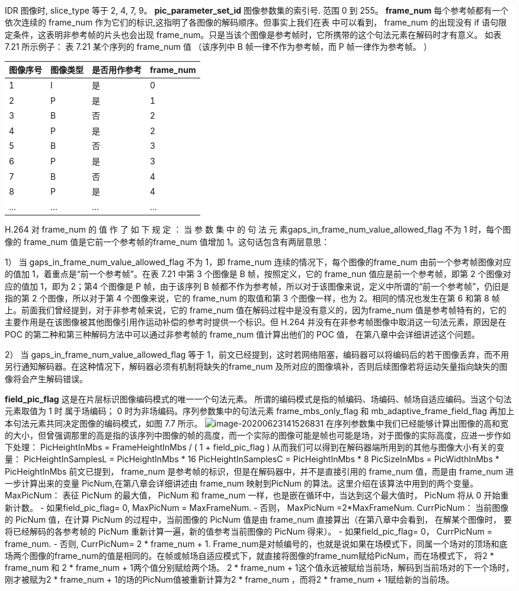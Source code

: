 IDR 图像时, slice_type 等于 2, 4, 7, 9。
**pic_parameter_set_id**  图像参数集的索引号. 范围 0 到 255。
**frame_num** 每个参考帧都有一个依次连续的 frame_num 作为它们的标识,这指明了各图像的解码顺序。但事实上我们在表 中可以看到， frame_num 的出现没有 if 语句限定条件，这表明非参考帧的片头也会出现 frame_num。只是当该个图像是参考帧时，它所携带的这个句法元素在解码时才有意义。
如表 7.21 所示例子：
																					表 7.21 某个序列的 frame_num 值
														（该序列中 B 帧一律不作为参考帧，而 P 帧一律作为参考帧。 ）

| 图像序号 | 图像类型 | 是否用作参考 | frame_num |
| -------- | -------- | ------------ | --------- |
| 1        | I        | 是           | 0         |
| 2        | P        | 是           | 1         |
| 3        | B        | 否           | 2         |
| 4        | P        | 是           | 2         |
| 5        | B        | 否           | 3         |
| 6        | P        | 是           | 3         |
| 7        | B        | 否           | 4         |
| 8        | P        | 是           | 4         |
| …        | …        | …            | …         |

H.264 对 frame_num 的 值 作 了 如 下 规 定 ： 当 参 数 集 中 的 句 法 元 素gaps_in_frame_num_value_allowed_flag 不为 1 时，每个图像的 frame_num 值是它前一个参考帧的frame_num 值增加 1。这句话包含有两层意思：

1） 当 gaps_in_frame_num_value_allowed_flag 不为 1，即 frame_num 连续的情况下，每个图像的frame_num 由前一个参考帧图像对应的值加 1，着重点是“前一个参考帧”。在表 7.21 中第 3 个图像是 B 帧，按照定义，它的 frame_nun 值应是前一个参考帧，即第 2 个图像对应的值加 1，即为 2；第4 个图像是 P 帧，由于该序列 B 帧都不作为参考帧，所以对于该图像来说，定义中所谓的“前一个参考帧”，仍旧是指的第 2 个图像，所以对于第 4 个图像来说，它的 frame_num 的取值和第 3 个图像一样，也为 2。相同的情况也发生在第 6 和第 8 帧上。前面我们曾经提到，对于非参考帧来说，它的 frame_num 值在解码过程中是没有意义的，因为frame_num 值是参考帧特有的，它的主要作用是在该图像被其他图像引用作运动补偿的参考时提供一个标识。但 H.264 并没有在非参考帧图像中取消这一句法元素，原因是在 POC 的第二种和第三种解码方法中可以通过非参考帧的 frame_num 值计算出他们的 POC 值， 在第八章中会详细讲述这个问题。

2） 当 gaps_in_frame_num_value_allowed_flag 等于 1，前文已经提到，这时若网络阻塞，编码器可以将编码后的若干图像丢弃，而不用另行通知解码器。在这种情况下，解码器必须有机制将缺失的frame_num 及所对应的图像填补，否则后续图像若将运动矢量指向缺失的图像将会产生解码错误。

**field_pic_flag** 这是在片层标识图像编码模式的唯一一个句法元素。 所谓的编码模式是指的帧编码、场编码、帧场自适应编码。当这个句法元素取值为 1 时 属于场编码； 0 时为非场编码。序列参数集中的句法元素 frame_mbs_only_flag 和 mb_adaptive_frame_field_flag 再加上本句法元素共同决定图像的编码模式，如图 7.7 所示。
![image-20200623141526831](https://cdn.jsdelivr.net/gh//fumasterlin/cloudimg/notes_img/20200629200047.png)
在序列参数集中我们已经能够计算出图像的高和宽的大小，但曾强调那里的高是指的该序列中图像的帧的高度，而一个实际的图像可能是帧也可能是场，对于图像的实际高度，应进一步作如下处理：
PicHeightInMbs = FrameHeightInMbs / ( 1 + field_pic_flag )
从而我们可以得到在解码器端所用到的其他与图像大小有关的变量：
PicHeightInSamplesL = PicHeightInMbs * 16
PicHeightInSamplesC = PicHeightInMbs * 8
PicSizeInMbs = PicWidthInMbs * PicHeightInMbs
前文已提到， frame_num 是参考帧的标识，但是在解码器中，并不是直接引用的 frame_num 值，而是由 frame_num 进一步计算出来的变量 PicNum,在第八章会详细讲述由 frame_num 映射到PicNum 的算法。这里介绍在该算法中用到的两个变量。
MaxPicNum：
表征 PicNum 的最大值， PicNum 和 frame_num 一样，也是嵌在循环中，当达到这个最大值时，
PicNum 将从 0 开始重新计数。
\- 如果field_pic_flag= 0, MaxPicNum = MaxFrameNum.
\- 否则， MaxPicNum =2*MaxFrameNum.
CurrPicNum：
当前图像的 PicNum 值，在计算 PicNum 的过程中，当前图像的 PicNum 值是由 frame_num 直接算出（在第八章中会看到， 在解某个图像时， 要将已经解码的各参考帧的 PicNum 重新计算一遍，新的值参考当前图像的 PicNum 得来）。
\- 如果field_pic_flag= 0， CurrPicNum = frame_num.
\- 否则, CurrPicNum= 2 * frame_num + 1.
Frame_num是对帧编号的，也就是说如果在场模式下，同属一个场对的顶场和底场两个图像的frame_num的值是相同的。在帧或帧场自适应模式下，就直接将图像的frame_num赋给PicNum，而在场模式下， 将2 * frame_num 和 2 * frame_num + 1两个值分别赋给两个场。 2 * frame_num + 1这个值永远被赋给当前场，解码到当前场对的下一个场时，刚才被赋为2 * frame_num + 1的场的PicNum值被重新计算为2 * frame_num ，而将2 * frame_num + 1赋给新的当前场。

